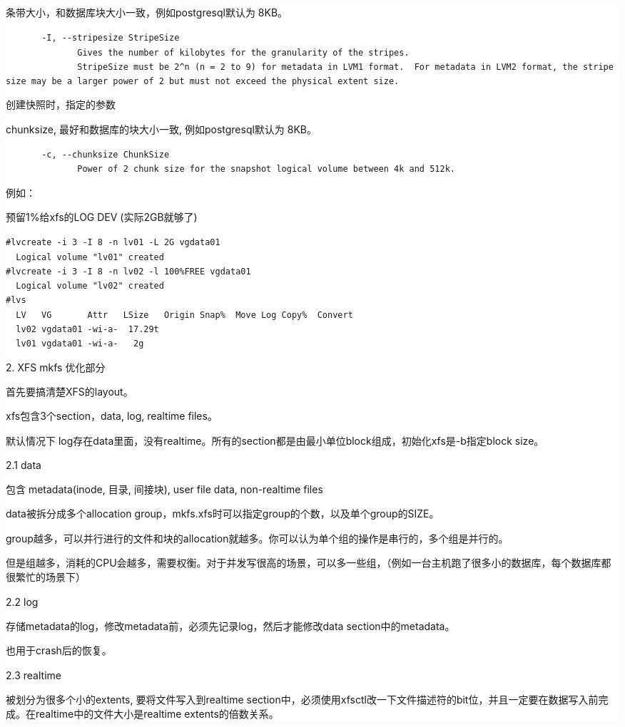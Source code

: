 条带大小，和数据库块大小一致，例如postgresql默认为 8KB。  
  
```  
       -I, --stripesize StripeSize  
              Gives the number of kilobytes for the granularity of the stripes.  
              StripeSize must be 2^n (n = 2 to 9) for metadata in LVM1 format.  For metadata in LVM2 format, the stripe size may be a larger power of 2 but must not exceed the physical extent size.  
```  
  
创建快照时，指定的参数  
  
chunksize, 最好和数据库的块大小一致, 例如postgresql默认为 8KB。  
  
```  
       -c, --chunksize ChunkSize  
              Power of 2 chunk size for the snapshot logical volume between 4k and 512k.  
```  
  
例如：  
  
预留1%给xfs的LOG DEV (实际2GB就够了)  
  
```  
#lvcreate -i 3 -I 8 -n lv01 -L 2G vgdata01  
  Logical volume "lv01" created  
#lvcreate -i 3 -I 8 -n lv02 -l 100%FREE vgdata01  
  Logical volume "lv02" created  
#lvs  
  LV   VG       Attr   LSize   Origin Snap%  Move Log Copy%  Convert  
  lv02 vgdata01 -wi-a-  17.29t                                        
  lv01 vgdata01 -wi-a-   2g   
```  
  
2\. XFS mkfs 优化部分  
  
首先要搞清楚XFS的layout。  
  
xfs包含3个section，data, log, realtime files。  
  
默认情况下 log存在data里面，没有realtime。所有的section都是由最小单位block组成，初始化xfs是-b指定block size。  
  
2\.1 data  
  
包含 metadata(inode, 目录, 间接块), user file data, non-realtime files  
  
data被拆分成多个allocation group，mkfs.xfs时可以指定group的个数，以及单个group的SIZE。  
  
group越多，可以并行进行的文件和块的allocation就越多。你可以认为单个组的操作是串行的，多个组是并行的。  
  
但是组越多，消耗的CPU会越多，需要权衡。对于并发写很高的场景，可以多一些组，（例如一台主机跑了很多小的数据库，每个数据库都很繁忙的场景下）  
  
2\.2 log  
  
存储metadata的log，修改metadata前，必须先记录log，然后才能修改data section中的metadata。  
  
也用于crash后的恢复。  
  
2\.3 realtime  
  
被划分为很多个小的extents, 要将文件写入到realtime section中，必须使用xfsctl改一下文件描述符的bit位，并且一定要在数据写入前完成。在realtime中的文件大小是realtime extents的倍数关系。  
  